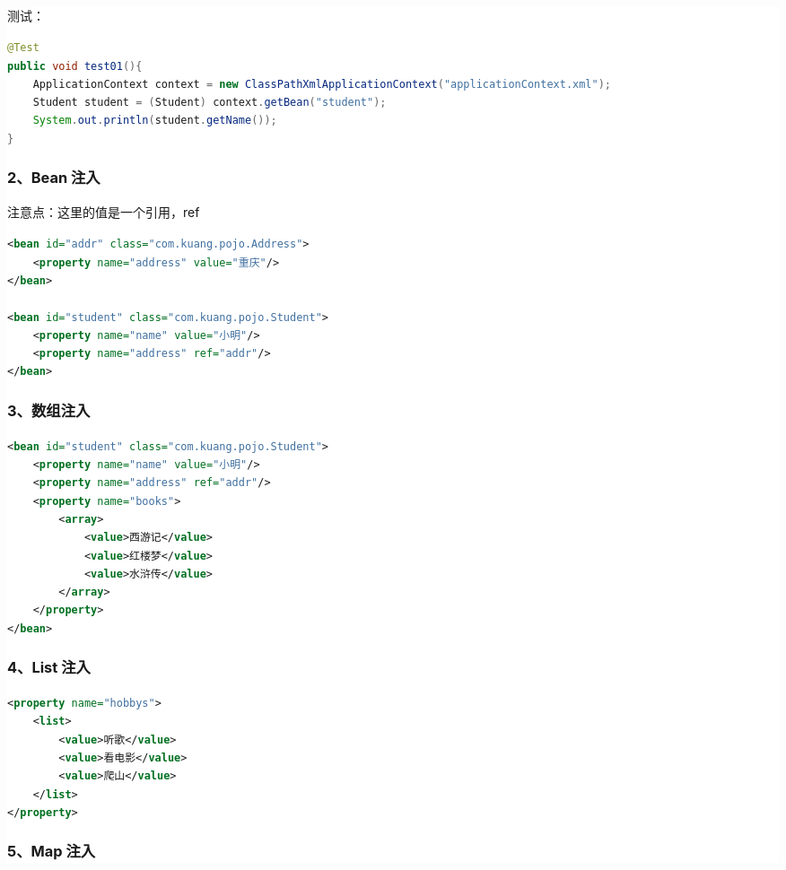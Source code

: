 测试：

```java
@Test
public void test01(){
    ApplicationContext context = new ClassPathXmlApplicationContext("applicationContext.xml");
    Student student = (Student) context.getBean("student");
    System.out.println(student.getName());
}
```

### 2、Bean 注入

注意点：这里的值是一个引用，ref

```xml
<bean id="addr" class="com.kuang.pojo.Address">
    <property name="address" value="重庆"/>
</bean>
 
<bean id="student" class="com.kuang.pojo.Student">
    <property name="name" value="小明"/>
    <property name="address" ref="addr"/>
</bean>
```

### 3、数组注入

```xml
<bean id="student" class="com.kuang.pojo.Student">
    <property name="name" value="小明"/>
    <property name="address" ref="addr"/>
    <property name="books">
        <array>
            <value>西游记</value>
            <value>红楼梦</value>
            <value>水浒传</value>
        </array>
    </property>
</bean>
```

### 4、List 注入

```xml
<property name="hobbys">
    <list>
        <value>听歌</value>
        <value>看电影</value>
        <value>爬山</value>
    </list>
</property>
```

### 5、Map 注入
